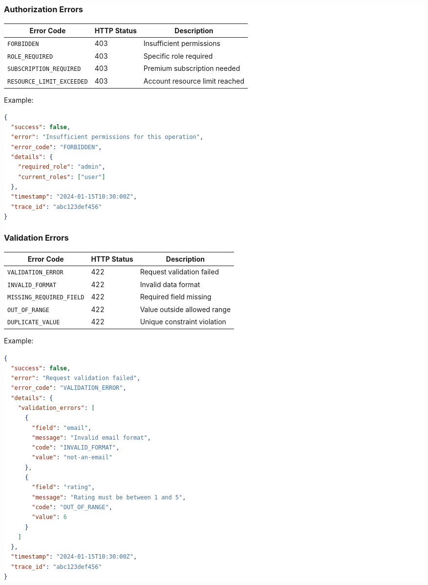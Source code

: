 ### Authorization Errors

| Error Code | HTTP Status | Description |
|------------|-------------|-------------|
| `FORBIDDEN` | 403 | Insufficient permissions |
| `ROLE_REQUIRED` | 403 | Specific role required |
| `SUBSCRIPTION_REQUIRED` | 403 | Premium subscription needed |
| `RESOURCE_LIMIT_EXCEEDED` | 403 | Account resource limit reached |

Example:
```json
{
  "success": false,
  "error": "Insufficient permissions for this operation",
  "error_code": "FORBIDDEN",
  "details": {
    "required_role": "admin",
    "current_roles": ["user"]
  },
  "timestamp": "2024-01-15T10:30:00Z",
  "trace_id": "abc123def456"
}
```

### Validation Errors

| Error Code | HTTP Status | Description |
|------------|-------------|-------------|
| `VALIDATION_ERROR` | 422 | Request validation failed |
| `INVALID_FORMAT` | 422 | Invalid data format |
| `MISSING_REQUIRED_FIELD` | 422 | Required field missing |
| `OUT_OF_RANGE` | 422 | Value outside allowed range |
| `DUPLICATE_VALUE` | 422 | Unique constraint violation |

Example:
```json
{
  "success": false,
  "error": "Request validation failed",
  "error_code": "VALIDATION_ERROR",
  "details": {
    "validation_errors": [
      {
        "field": "email",
        "message": "Invalid email format",
        "code": "INVALID_FORMAT",
        "value": "not-an-email"
      },
      {
        "field": "rating",
        "message": "Rating must be between 1 and 5",
        "code": "OUT_OF_RANGE",
        "value": 6
      }
    ]
  },
  "timestamp": "2024-01-15T10:30:00Z",
  "trace_id": "abc123def456"
}
```